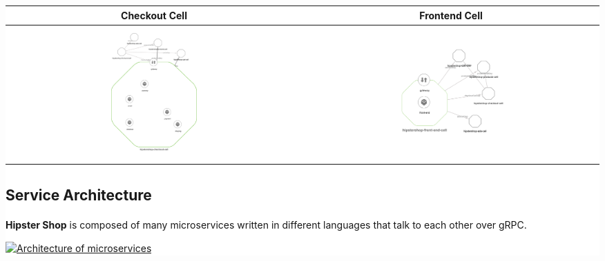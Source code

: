 
| Checkout Cell                                                                                                         | Frontend Cell                                                                                                    |
| ----------------------------------------------------------------------------------------------------------------- | ------------------------------------------------------------------------------------------------------------------ |
| [![Screenshot of checkout cell](../../docs/images/hipster-shop/hipster-shop-checkout.png)](../../docs/images/hipster-shop/hipster-shop-checkout.png) | [![Screenshot of front-end cell](../../docs/images/hipster-shop/hipstershop-front-end.png)](../../docs/images/hipster-shop/hipstershop-front-end.png) |


## Service Architecture

**Hipster Shop** is composed of many microservices written in different languages that talk to each other over gRPC.

[![Architecture of
microservices](../../docs/images/hipster-shop/architecture-diagram.png)](../../docs/images/hipster-shop/architecture-diagram.png)

